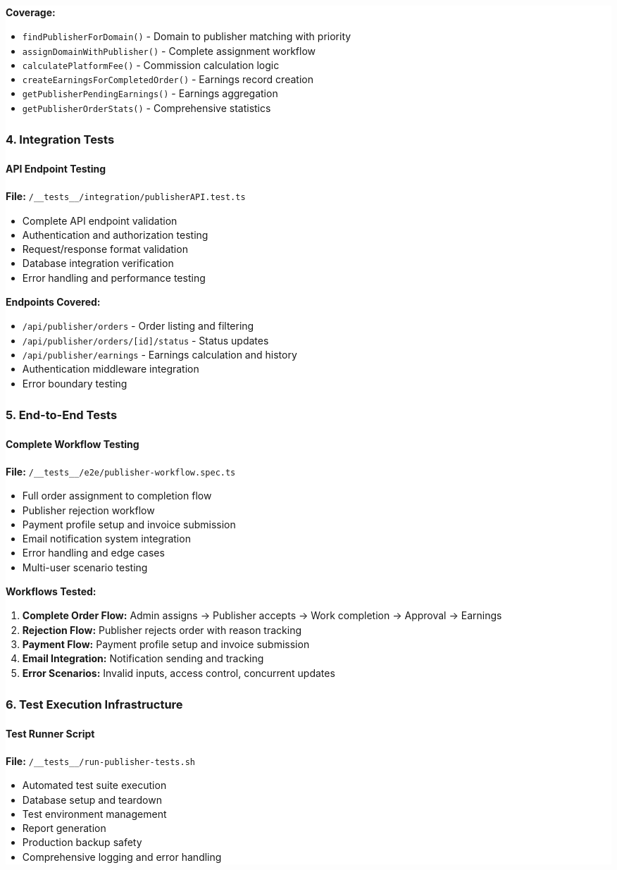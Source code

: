**Coverage:**
- `findPublisherForDomain()` - Domain to publisher matching with priority
- `assignDomainWithPublisher()` - Complete assignment workflow
- `calculatePlatformFee()` - Commission calculation logic
- `createEarningsForCompletedOrder()` - Earnings record creation
- `getPublisherPendingEarnings()` - Earnings aggregation
- `getPublisherOrderStats()` - Comprehensive statistics

### 4. Integration Tests

#### API Endpoint Testing
**File:** `/__tests__/integration/publisherAPI.test.ts`
- Complete API endpoint validation
- Authentication and authorization testing
- Request/response format validation
- Database integration verification
- Error handling and performance testing

**Endpoints Covered:**
- `/api/publisher/orders` - Order listing and filtering
- `/api/publisher/orders/[id]/status` - Status updates
- `/api/publisher/earnings` - Earnings calculation and history
- Authentication middleware integration
- Error boundary testing

### 5. End-to-End Tests

#### Complete Workflow Testing
**File:** `/__tests__/e2e/publisher-workflow.spec.ts`
- Full order assignment to completion flow
- Publisher rejection workflow
- Payment profile setup and invoice submission
- Email notification system integration
- Error handling and edge cases
- Multi-user scenario testing

**Workflows Tested:**
1. **Complete Order Flow:** Admin assigns → Publisher accepts → Work completion → Approval → Earnings
2. **Rejection Flow:** Publisher rejects order with reason tracking
3. **Payment Flow:** Payment profile setup and invoice submission
4. **Email Integration:** Notification sending and tracking
5. **Error Scenarios:** Invalid inputs, access control, concurrent updates

### 6. Test Execution Infrastructure

#### Test Runner Script
**File:** `/__tests__/run-publisher-tests.sh`
- Automated test suite execution
- Database setup and teardown
- Test environment management
- Report generation
- Production backup safety
- Comprehensive logging and error handling
